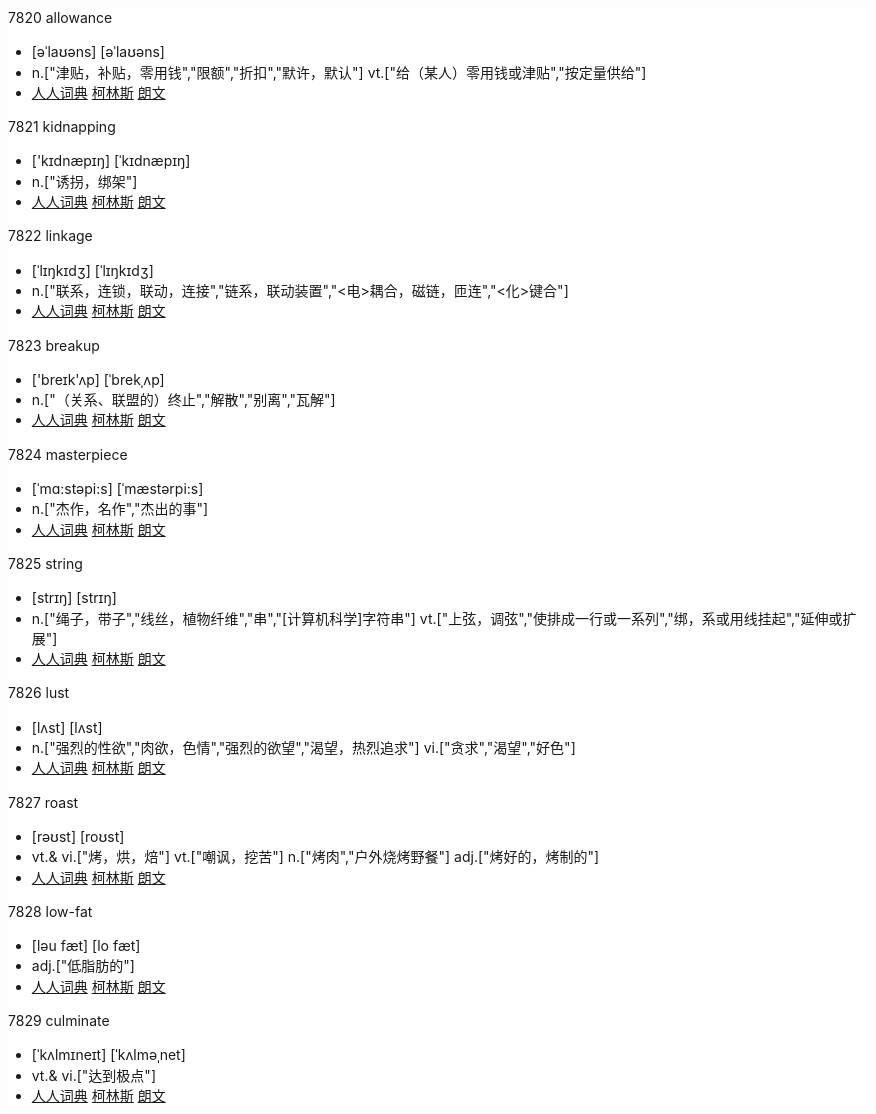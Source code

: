 7820 allowance 
- [əˈlaʊəns]  [əˈlaʊəns] 
- n.["津贴，补贴，零用钱","限额","折扣","默许，默认"]  vt.["给（某人）零用钱或津贴","按定量供给"]   
- [人人词典](https://www.91dict.com/words?w=allowance) [柯林斯](https://www.collinsdictionary.com/zh/dictionary/english/allowance) [朗文](https://www.ldoceonline.com/dictionary/allowance) 

7821 kidnapping 
- ['kɪdnæpɪŋ]  [ˈkɪdnæpɪŋ] 
- n.["诱拐，绑架"]   
- [人人词典](https://www.91dict.com/words?w=kidnapping) [柯林斯](https://www.collinsdictionary.com/zh/dictionary/english/kidnapping) [朗文](https://www.ldoceonline.com/dictionary/kidnapping) 

7822 linkage 
- [ˈlɪŋkɪdʒ]  [ˈlɪŋkɪdʒ] 
- n.["联系，连锁，联动，连接","链系，联动装置","<电>耦合，磁链，匝连","<化>键合"]   
- [人人词典](https://www.91dict.com/words?w=linkage) [柯林斯](https://www.collinsdictionary.com/zh/dictionary/english/linkage) [朗文](https://www.ldoceonline.com/dictionary/linkage) 

7823 breakup 
- ['breɪk'ʌp]  [ˈbrekˌʌp] 
- n.["（关系、联盟的）终止","解散","别离","瓦解"]   
- [人人词典](https://www.91dict.com/words?w=breakup) [柯林斯](https://www.collinsdictionary.com/zh/dictionary/english/breakup) [朗文](https://www.ldoceonline.com/dictionary/breakup) 

7824 masterpiece 
- [ˈmɑ:stəpi:s]  [ˈmæstərpi:s] 
- n.["杰作，名作","杰出的事"]   
- [人人词典](https://www.91dict.com/words?w=masterpiece) [柯林斯](https://www.collinsdictionary.com/zh/dictionary/english/masterpiece) [朗文](https://www.ldoceonline.com/dictionary/masterpiece) 

7825 string 
- [strɪŋ]  [strɪŋ] 
- n.["绳子，带子","线丝，植物纤维","串","[计算机科学]字符串"]  vt.["上弦，调弦","使排成一行或一系列","绑，系或用线挂起","延伸或扩展"]   
- [人人词典](https://www.91dict.com/words?w=string) [柯林斯](https://www.collinsdictionary.com/zh/dictionary/english/string) [朗文](https://www.ldoceonline.com/dictionary/string) 

7826 lust 
- [lʌst]  [lʌst] 
- n.["强烈的性欲","肉欲，色情","强烈的欲望","渴望，热烈追求"]  vi.["贪求","渴望","好色"]   
- [人人词典](https://www.91dict.com/words?w=lust) [柯林斯](https://www.collinsdictionary.com/zh/dictionary/english/lust) [朗文](https://www.ldoceonline.com/dictionary/lust) 

7827 roast 
- [rəʊst]  [roʊst] 
- vt.& vi.["烤，烘，焙"]  vt.["嘲讽，挖苦"]  n.["烤肉","户外烧烤野餐"]  adj.["烤好的，烤制的"]   
- [人人词典](https://www.91dict.com/words?w=roast) [柯林斯](https://www.collinsdictionary.com/zh/dictionary/english/roast) [朗文](https://www.ldoceonline.com/dictionary/roast) 

7828 low-fat 
- [ləu fæt]  [lo fæt] 
- adj.["低脂肪的"]   
- [人人词典](https://www.91dict.com/words?w=low-fat) [柯林斯](https://www.collinsdictionary.com/zh/dictionary/english/low-fat) [朗文](https://www.ldoceonline.com/dictionary/low-fat) 

7829 culminate 
- [ˈkʌlmɪneɪt]  [ˈkʌlməˌnet] 
- vt.& vi.["达到极点"]   
- [人人词典](https://www.91dict.com/words?w=culminate) [柯林斯](https://www.collinsdictionary.com/zh/dictionary/english/culminate) [朗文](https://www.ldoceonline.com/dictionary/culminate) 
